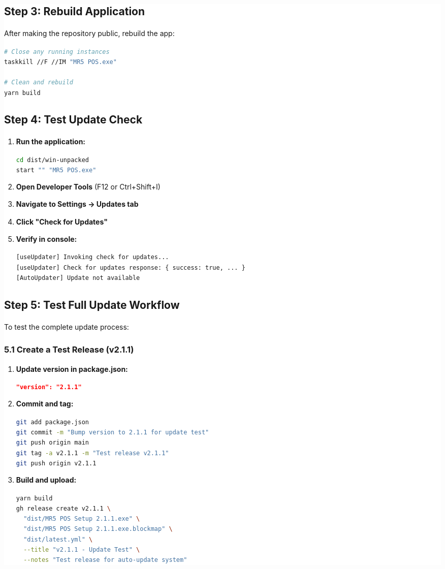 ## Step 3: Rebuild Application

After making the repository public, rebuild the app:

```bash
# Close any running instances
taskkill //F //IM "MR5 POS.exe"

# Clean and rebuild
yarn build
```

## Step 4: Test Update Check

1. **Run the application:**
   ```bash
   cd dist/win-unpacked
   start "" "MR5 POS.exe"
   ```

2. **Open Developer Tools** (F12 or Ctrl+Shift+I)

3. **Navigate to Settings → Updates tab**

4. **Click "Check for Updates"**

5. **Verify in console:**
   ```
   [useUpdater] Invoking check for updates...
   [useUpdater] Check for updates response: { success: true, ... }
   [AutoUpdater] Update not available
   ```

## Step 5: Test Full Update Workflow

To test the complete update process:

### 5.1 Create a Test Release (v2.1.1)

1. **Update version in package.json:**
   ```json
   "version": "2.1.1"
   ```

2. **Commit and tag:**
   ```bash
   git add package.json
   git commit -m "Bump version to 2.1.1 for update test"
   git push origin main
   git tag -a v2.1.1 -m "Test release v2.1.1"
   git push origin v2.1.1
   ```

3. **Build and upload:**
   ```bash
   yarn build
   gh release create v2.1.1 \
     "dist/MR5 POS Setup 2.1.1.exe" \
     "dist/MR5 POS Setup 2.1.1.exe.blockmap" \
     "dist/latest.yml" \
     --title "v2.1.1 - Update Test" \
     --notes "Test release for auto-update system"
   ```
